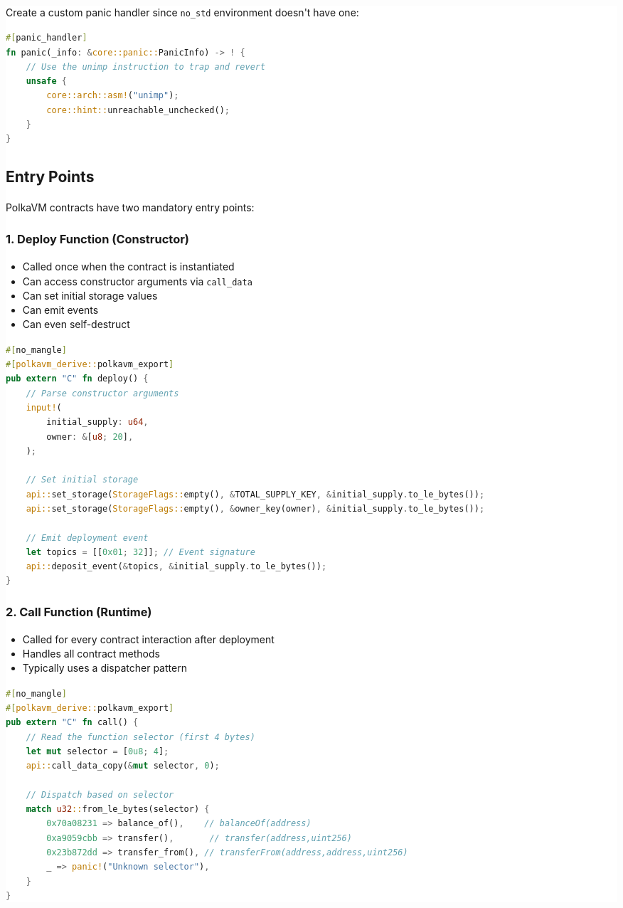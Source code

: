 Create a custom panic handler since `no_std` environment doesn't have one:

```rust
#[panic_handler]
fn panic(_info: &core::panic::PanicInfo) -> ! {
    // Use the unimp instruction to trap and revert
    unsafe {
        core::arch::asm!("unimp");
        core::hint::unreachable_unchecked();
    }
}
```

## Entry Points

PolkaVM contracts have two mandatory entry points:

### 1. Deploy Function (Constructor)
- Called once when the contract is instantiated
- Can access constructor arguments via `call_data`
- Can set initial storage values
- Can emit events
- Can even self-destruct

```rust
#[no_mangle]
#[polkavm_derive::polkavm_export]
pub extern "C" fn deploy() {
    // Parse constructor arguments
    input!(
        initial_supply: u64,
        owner: &[u8; 20],
    );
    
    // Set initial storage
    api::set_storage(StorageFlags::empty(), &TOTAL_SUPPLY_KEY, &initial_supply.to_le_bytes());
    api::set_storage(StorageFlags::empty(), &owner_key(owner), &initial_supply.to_le_bytes());
    
    // Emit deployment event
    let topics = [[0x01; 32]]; // Event signature
    api::deposit_event(&topics, &initial_supply.to_le_bytes());
}
```

### 2. Call Function (Runtime)
- Called for every contract interaction after deployment
- Handles all contract methods
- Typically uses a dispatcher pattern

```rust
#[no_mangle]
#[polkavm_derive::polkavm_export]
pub extern "C" fn call() {
    // Read the function selector (first 4 bytes)
    let mut selector = [0u8; 4];
    api::call_data_copy(&mut selector, 0);
    
    // Dispatch based on selector
    match u32::from_le_bytes(selector) {
        0x70a08231 => balance_of(),    // balanceOf(address)
        0xa9059cbb => transfer(),       // transfer(address,uint256)
        0x23b872dd => transfer_from(), // transferFrom(address,address,uint256)
        _ => panic!("Unknown selector"),
    }
}
```
